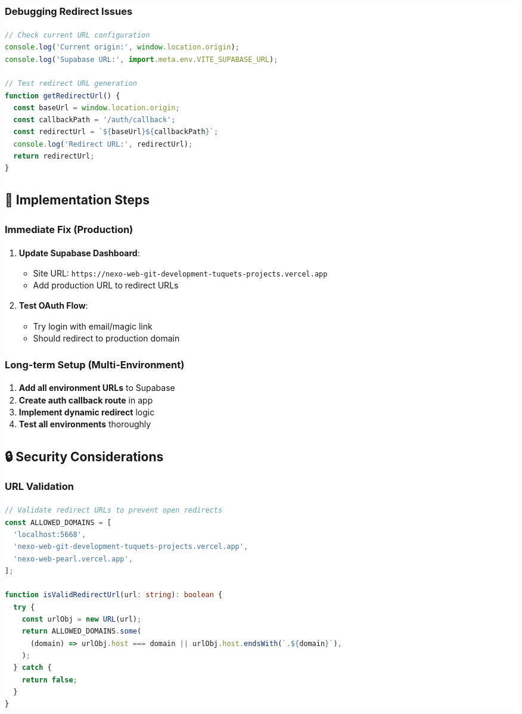 ### Debugging Redirect Issues

```javascript
// Check current URL configuration
console.log('Current origin:', window.location.origin);
console.log('Supabase URL:', import.meta.env.VITE_SUPABASE_URL);

// Test redirect URL generation
function getRedirectUrl() {
  const baseUrl = window.location.origin;
  const callbackPath = '/auth/callback';
  const redirectUrl = `${baseUrl}${callbackPath}`;
  console.log('Redirect URL:', redirectUrl);
  return redirectUrl;
}
```

## 🚀 Implementation Steps

### Immediate Fix (Production)

1. **Update Supabase Dashboard**:
   - Site URL: `https://nexo-web-git-development-tuquets-projects.vercel.app`
   - Add production URL to redirect URLs

2. **Test OAuth Flow**:
   - Try login with email/magic link
   - Should redirect to production domain

### Long-term Setup (Multi-Environment)

1. **Add all environment URLs** to Supabase
2. **Create auth callback route** in app
3. **Implement dynamic redirect** logic
4. **Test all environments** thoroughly

## 🔒 Security Considerations

### URL Validation

```typescript
// Validate redirect URLs to prevent open redirects
const ALLOWED_DOMAINS = [
  'localhost:5668',
  'nexo-web-git-development-tuquets-projects.vercel.app',
  'nexo-web-pearl.vercel.app',
];

function isValidRedirectUrl(url: string): boolean {
  try {
    const urlObj = new URL(url);
    return ALLOWED_DOMAINS.some(
      (domain) => urlObj.host === domain || urlObj.host.endsWith(`.${domain}`),
    );
  } catch {
    return false;
  }
}
```
